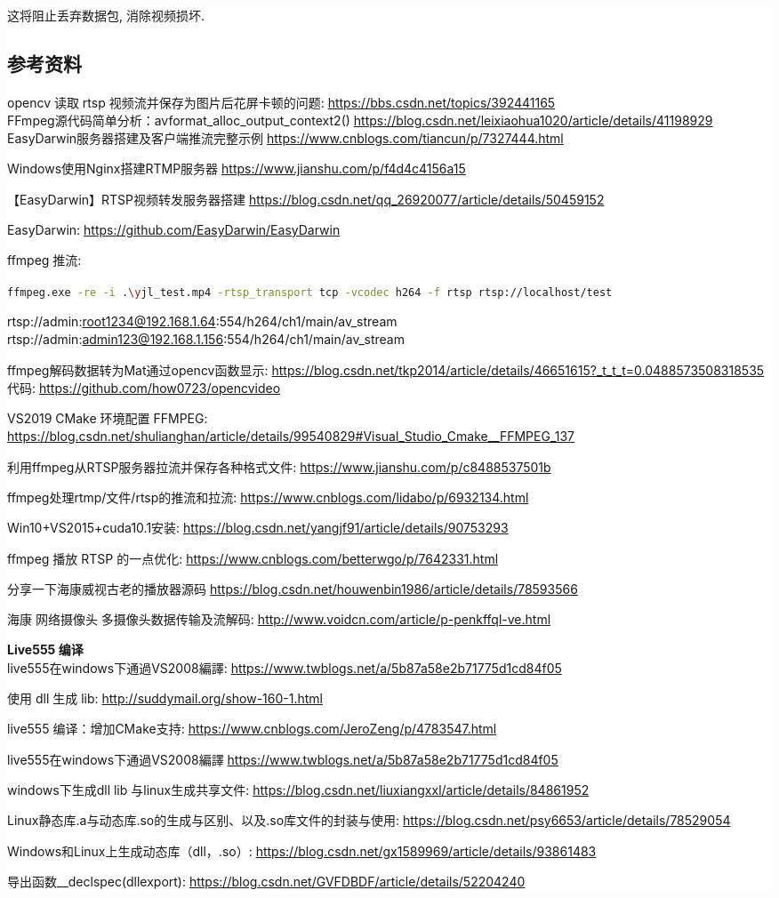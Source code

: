 这将阻止丢弃数据包, 消除视频损坏.  


## 参考资料  

opencv 读取 rtsp 视频流并保存为图片后花屏卡顿的问题: https://bbs.csdn.net/topics/392441165  
FFmpeg源代码简单分析：avformat_alloc_output_context2() https://blog.csdn.net/leixiaohua1020/article/details/41198929  
EasyDarwin服务器搭建及客户端推流完整示例 https://www.cnblogs.com/tiancun/p/7327444.html  

Windows使用Nginx搭建RTMP服务器 https://www.jianshu.com/p/f4d4c4156a15  

【EasyDarwin】RTSP视频转发服务器搭建  https://blog.csdn.net/qq_26920077/article/details/50459152  

EasyDarwin: https://github.com/EasyDarwin/EasyDarwin  

ffmpeg 推流:   

```bash
ffmpeg.exe -re -i .\yjl_test.mp4 -rtsp_transport tcp -vcodec h264 -f rtsp rtsp://localhost/test
```

rtsp://admin:root1234@192.168.1.64:554/h264/ch1/main/av_stream  
rtsp://admin:admin123@192.168.1.156:554/h264/ch1/main/av_stream  


ffmpeg解码数据转为Mat通过opencv函数显示: https://blog.csdn.net/tkp2014/article/details/46651615?_t_t_t=0.0488573508318535  
代码: https://github.com/how0723/opencvideo  

VS2019 CMake 环境配置 FFMPEG: https://blog.csdn.net/shulianghan/article/details/99540829#Visual_Studio_Cmake__FFMPEG_137   

利用ffmpeg从RTSP服务器拉流并保存各种格式文件: https://www.jianshu.com/p/c8488537501b   

ffmpeg处理rtmp/文件/rtsp的推流和拉流: https://www.cnblogs.com/lidabo/p/6932134.html   

Win10+VS2015+cuda10.1安装: https://blog.csdn.net/yangjf91/article/details/90753293  

ffmpeg 播放 RTSP 的一点优化: https://www.cnblogs.com/betterwgo/p/7642331.html  


分享一下海康威视古老的播放器源码 https://blog.csdn.net/houwenbin1986/article/details/78593566  

海康 网络摄像头 多摄像头数据传输及流解码: http://www.voidcn.com/article/p-penkffql-ve.html

**Live555 编译**   
live555在windows下通過VS2008編譯: https://www.twblogs.net/a/5b87a58e2b71775d1cd84f05  

使用 dll 生成 lib: http://suddymail.org/show-160-1.html   

live555 编译：增加CMake支持: https://www.cnblogs.com/JeroZeng/p/4783547.html  

live555在windows下通過VS2008編譯 https://www.twblogs.net/a/5b87a58e2b71775d1cd84f05  

windows下生成dll lib 与linux生成共享文件: https://blog.csdn.net/liuxiangxxl/article/details/84861952  

Linux静态库.a与动态库.so的生成与区别、以及.so库文件的封装与使用: https://blog.csdn.net/psy6653/article/details/78529054  

Windows和Linux上生成动态库（dll，.so）: https://blog.csdn.net/gx1589969/article/details/93861483  

导出函数__declspec(dllexport): https://blog.csdn.net/GVFDBDF/article/details/52204240  
